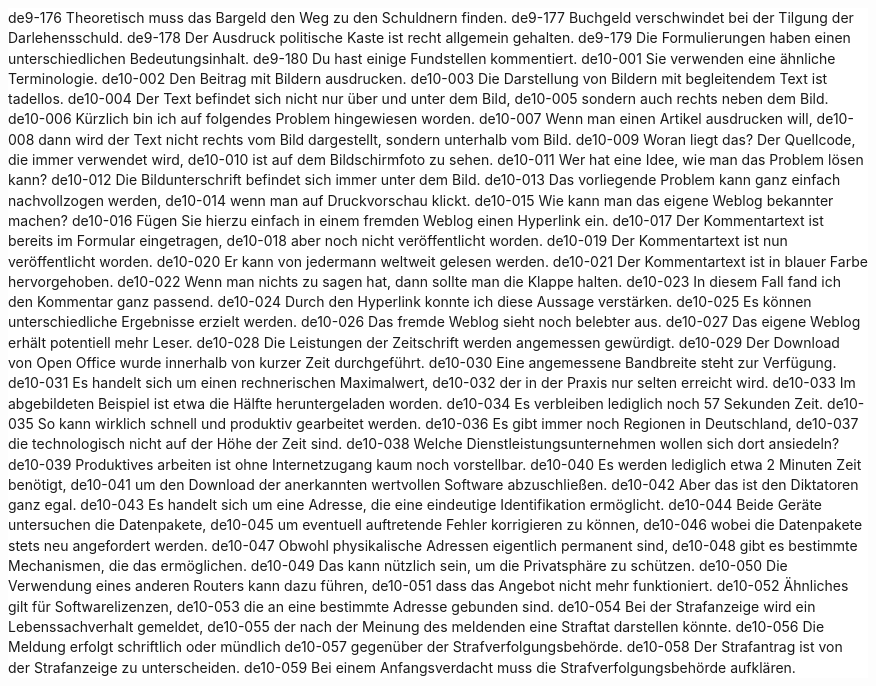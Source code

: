 de9-176 Theoretisch muss das Bargeld den Weg zu den Schuldnern finden.
de9-177 Buchgeld verschwindet bei der Tilgung der Darlehensschuld.
de9-178 Der Ausdruck politische Kaste ist recht allgemein gehalten.
de9-179 Die Formulierungen haben einen unterschiedlichen Bedeutungsinhalt.
de9-180 Du hast einige Fundstellen kommentiert.
de10-001 Sie verwenden eine ähnliche Terminologie.
de10-002 Den Beitrag mit Bildern ausdrucken.
de10-003 Die Darstellung von Bildern mit begleitendem Text ist tadellos.
de10-004 Der Text befindet sich nicht nur über und unter dem Bild,
de10-005 sondern auch rechts neben dem Bild.
de10-006 Kürzlich bin ich auf folgendes Problem hingewiesen worden.
de10-007 Wenn man einen Artikel ausdrucken will,
de10-008 dann wird der Text nicht rechts vom Bild dargestellt, sondern unterhalb vom Bild.
de10-009 Woran liegt das? Der Quellcode, die immer verwendet wird,
de10-010 ist auf dem Bildschirmfoto zu sehen.
de10-011 Wer hat eine Idee, wie man das Problem lösen kann?
de10-012 Die Bildunterschrift befindet sich immer unter dem Bild.
de10-013 Das vorliegende Problem kann ganz einfach nachvollzogen werden,
de10-014 wenn man auf Druckvorschau klickt.
de10-015 Wie kann man das eigene Weblog bekannter machen?
de10-016 Fügen Sie hierzu einfach in einem fremden Weblog einen Hyperlink ein.
de10-017 Der Kommentartext ist bereits im Formular eingetragen,
de10-018 aber noch nicht veröffentlicht worden.
de10-019 Der Kommentartext ist nun veröffentlicht worden.
de10-020 Er kann von jedermann weltweit gelesen werden.
de10-021 Der Kommentartext ist in blauer Farbe hervorgehoben.
de10-022 Wenn man nichts zu sagen hat, dann sollte man die Klappe halten.
de10-023 In diesem Fall fand ich den Kommentar ganz passend.
de10-024 Durch den Hyperlink konnte ich diese Aussage verstärken.
de10-025 Es können unterschiedliche Ergebnisse erzielt werden.
de10-026 Das fremde Weblog sieht noch belebter aus.
de10-027 Das eigene Weblog erhält potentiell mehr Leser.
de10-028 Die Leistungen der Zeitschrift werden angemessen gewürdigt.
de10-029 Der Download von Open Office wurde innerhalb von kurzer Zeit durchgeführt.
de10-030 Eine angemessene Bandbreite steht zur Verfügung.
de10-031 Es handelt sich um einen rechnerischen Maximalwert,
de10-032 der in der Praxis nur selten erreicht wird.
de10-033 Im abgebildeten Beispiel ist etwa die Hälfte heruntergeladen worden.
de10-034 Es verbleiben lediglich noch 57 Sekunden Zeit.
de10-035 So kann wirklich schnell und produktiv gearbeitet werden.
de10-036 Es gibt immer noch Regionen in Deutschland,
de10-037 die technologisch nicht auf der Höhe der Zeit sind.
de10-038 Welche Dienstleistungsunternehmen wollen sich dort ansiedeln?
de10-039 Produktives arbeiten ist ohne Internetzugang kaum noch vorstellbar.
de10-040 Es werden lediglich etwa 2 Minuten Zeit benötigt,
de10-041 um den Download der anerkannten wertvollen Software abzuschließen.
de10-042 Aber das ist den Diktatoren ganz egal.
de10-043 Es handelt sich um eine Adresse, die eine eindeutige Identifikation ermöglicht.
de10-044 Beide Geräte untersuchen die Datenpakete,
de10-045 um eventuell auftretende Fehler korrigieren zu können,
de10-046 wobei die Datenpakete stets neu angefordert werden.
de10-047 Obwohl physikalische Adressen eigentlich permanent sind,
de10-048 gibt es bestimmte Mechanismen, die das ermöglichen.
de10-049 Das kann nützlich sein, um die Privatsphäre zu schützen.
de10-050 Die Verwendung eines anderen Routers kann dazu führen,
de10-051 dass das Angebot nicht mehr funktioniert.
de10-052 Ähnliches gilt für Softwarelizenzen,
de10-053 die an eine bestimmte Adresse gebunden sind.
de10-054 Bei der Strafanzeige wird ein Lebenssachverhalt gemeldet,
de10-055 der nach der Meinung des meldenden eine Straftat darstellen könnte.
de10-056 Die Meldung erfolgt schriftlich oder mündlich
de10-057 gegenüber der Strafverfolgungsbehörde.
de10-058 Der Strafantrag ist von der Strafanzeige zu unterscheiden.
de10-059 Bei einem Anfangsverdacht muss die Strafverfolgungsbehörde aufklären.